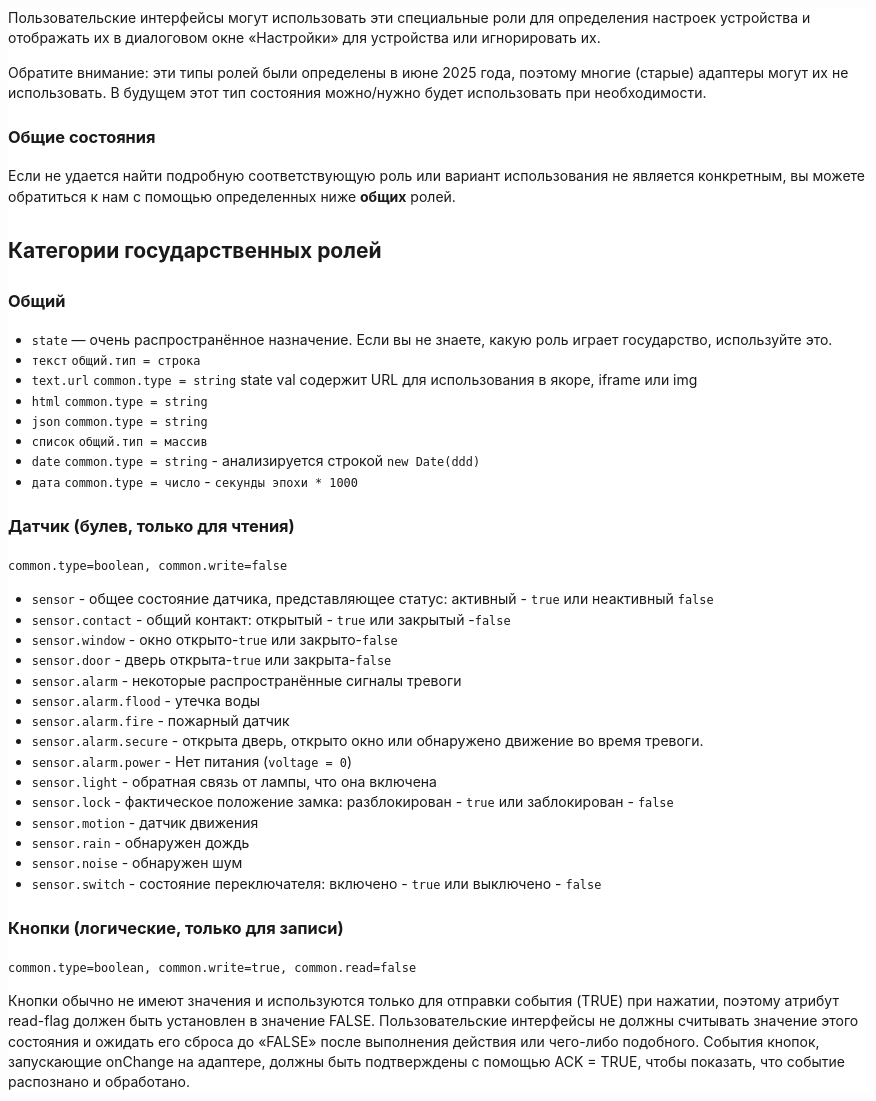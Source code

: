 Пользовательские интерфейсы могут использовать эти специальные роли для определения настроек устройства и отображать их в диалоговом окне «Настройки» для устройства или игнорировать их.

Обратите внимание: эти типы ролей были определены в июне 2025 года, поэтому многие (старые) адаптеры могут их не использовать. В будущем этот тип состояния можно/нужно будет использовать при необходимости.

### Общие состояния
Если не удается найти подробную соответствующую роль или вариант использования не является конкретным, вы можете обратиться к нам с помощью определенных ниже **общих** ролей.

## Категории государственных ролей
### Общий
* `state` — очень распространённое назначение. Если вы не знаете, какую роль играет государство, используйте это.
* `текст` `общий.тип = строка`
* `text.url` `common.type = string` state val содержит URL для использования в якоре, iframe или img
* `html` `common.type = string`
* `json` `common.type = string`
* `список` `общий.тип = массив`
* `date` `common.type = string` - анализируется строкой `new Date(ddd)`
* `дата` `common.type = число` - `секунды эпохи * 1000`

### Датчик (булев, только для чтения)
`common.type=boolean, common.write=false`

* `sensor` - общее состояние датчика, представляющее статус: активный - `true` или неактивный `false`
* `sensor.contact` - общий контакт: открытый - `true` или закрытый -`false`
* `sensor.window` - окно открыто-`true` или закрыто-`false`
* `sensor.door` - дверь открыта-`true` или закрыта-`false`
* `sensor.alarm` - некоторые распространённые сигналы тревоги
* `sensor.alarm.flood` - утечка воды
* `sensor.alarm.fire` - пожарный датчик
* `sensor.alarm.secure` - открыта дверь, открыто окно или обнаружено движение во время тревоги.
* `sensor.alarm.power` - Нет питания (`voltage = 0`)
* `sensor.light` - обратная связь от лампы, что она включена
* `sensor.lock` - фактическое положение замка: разблокирован - `true` или заблокирован - `false`
* `sensor.motion` - датчик движения
* `sensor.rain` - обнаружен дождь
* `sensor.noise` - обнаружен шум
* `sensor.switch` - состояние переключателя: включено - `true` или выключено - `false`

### Кнопки (логические, только для записи)
`common.type=boolean, common.write=true, common.read=false`

Кнопки обычно не имеют значения и используются только для отправки события (TRUE) при нажатии, поэтому атрибут read-flag должен быть установлен в значение FALSE.
Пользовательские интерфейсы не должны считывать значение этого состояния и ожидать его сброса до «FALSE» после выполнения действия или чего-либо подобного.
События кнопок, запускающие onChange на адаптере, должны быть подтверждены с помощью ACK = TRUE, чтобы показать, что событие распознано и обработано.
